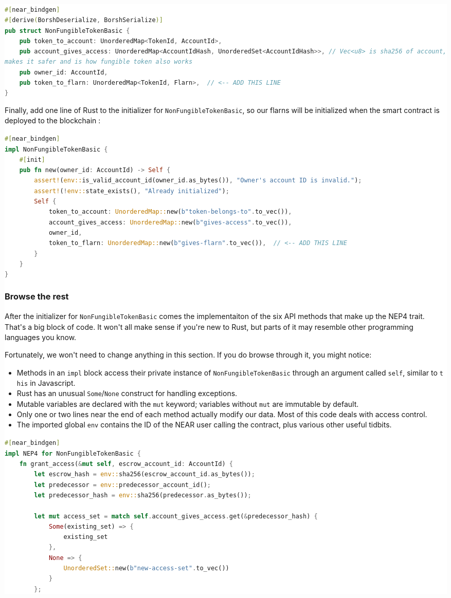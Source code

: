 ```rust
#[near_bindgen]
#[derive(BorshDeserialize, BorshSerialize)]
pub struct NonFungibleTokenBasic {
    pub token_to_account: UnorderedMap<TokenId, AccountId>,
    pub account_gives_access: UnorderedMap<AccountIdHash, UnorderedSet<AccountIdHash>>, // Vec<u8> is sha256 of account, makes it safer and is how fungible token also works
    pub owner_id: AccountId,
    pub token_to_flarn: UnorderedMap<TokenId, Flarn>,  // <-- ADD THIS LINE
}
```

Finally, add one line of Rust to the initializer for `NonFungibleTokenBasic`, so our flarns will be initialized when the smart contract is deployed to the blockchain :

```rust
#[near_bindgen]
impl NonFungibleTokenBasic {
    #[init]
    pub fn new(owner_id: AccountId) -> Self {
        assert!(env::is_valid_account_id(owner_id.as_bytes()), "Owner's account ID is invalid.");
        assert!(!env::state_exists(), "Already initialized");
        Self {
            token_to_account: UnorderedMap::new(b"token-belongs-to".to_vec()),
            account_gives_access: UnorderedMap::new(b"gives-access".to_vec()),
            owner_id,
            token_to_flarn: UnorderedMap::new(b"gives-flarn".to_vec()),  // <-- ADD THIS LINE 
        }
    }
}
```

### Browse the rest

 After the initializer for `NonFungibleTokenBasic` comes the implementaiton of the six API methods that make up the NEP4 trait. That's a big block of code. It won't all make sense if you're new to Rust, but parts of it may resemble other programming languages you know.  
 
 Fortunately, we won't need to change anything in this section.  If you do browse through it, you might notice:

* Methods in an `impl` block access their private instance of `NonFungibleTokenBasic` through an argument called `self`, similar to `this` in Javascript.
* Rust has an unusual `Some`/`None` construct for handling exceptions.
* Mutable variables are declared with the `mut` keyword; variables without `mut` are immutable by default.
* Only one or two lines near the end of each method actually modify our data. Most of this code deals with access control.
* The imported global `env` contains the ID of the NEAR user calling the contract, plus various other useful tidbits.

```rust
#[near_bindgen]
impl NEP4 for NonFungibleTokenBasic {
    fn grant_access(&mut self, escrow_account_id: AccountId) {
        let escrow_hash = env::sha256(escrow_account_id.as_bytes());
        let predecessor = env::predecessor_account_id();
        let predecessor_hash = env::sha256(predecessor.as_bytes());

        let mut access_set = match self.account_gives_access.get(&predecessor_hash) {
            Some(existing_set) => {
                existing_set
            },
            None => {
                UnorderedSet::new(b"new-access-set".to_vec())
            }
        };
```